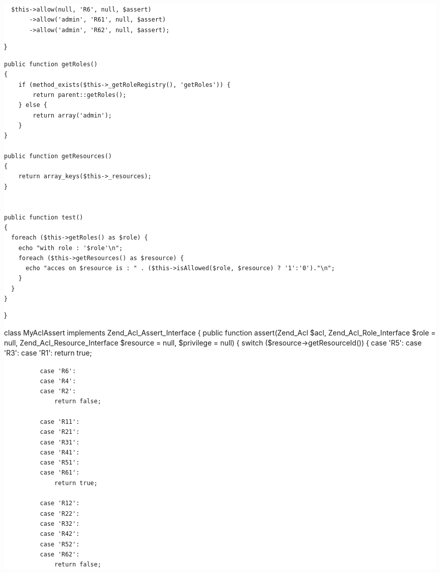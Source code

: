       $this->allow(null, 'R6', null, $assert)
           ->allow('admin', 'R61', null, $assert)
           ->allow('admin', 'R62', null, $assert);


}

 
    public function getRoles()
    {
        if (method_exists($this->_getRoleRegistry(), 'getRoles')) {
            return parent::getRoles();
        } else {
            return array('admin');
        }
    }
    
    public function getResources()
    {
        return array_keys($this->_resources);
    }
    
    
    public function test()
    {
      foreach ($this->getRoles() as $role) {
        echo "with role : '$role'\n";
        foreach ($this->getResources() as $resource) {
          echo "acces on $resource is : " . ($this->isAllowed($role, $resource) ? '1':'0')."\n";
        }
      }
    }


}

class MyAclAssert implements Zend\_Acl\_Assert\_Interface { public function assert(Zend\_Acl $acl, Zend\_Acl\_Role\_Interface $role = null, Zend\_Acl\_Resource\_Interface $resource = null, $privilege = null) { switch ($resource->getResourceId()) { case 'R5': case 'R3': case 'R1': return true;

 
              case 'R6':
              case 'R4':    
              case 'R2':
                  return false;
    
              case 'R11':
              case 'R21':
              case 'R31':
              case 'R41':
              case 'R51':
              case 'R61':
                  return true;
    
              case 'R12':
              case 'R22':
              case 'R32':
              case 'R42':
              case 'R52':
              case 'R62':
                  return false;
    